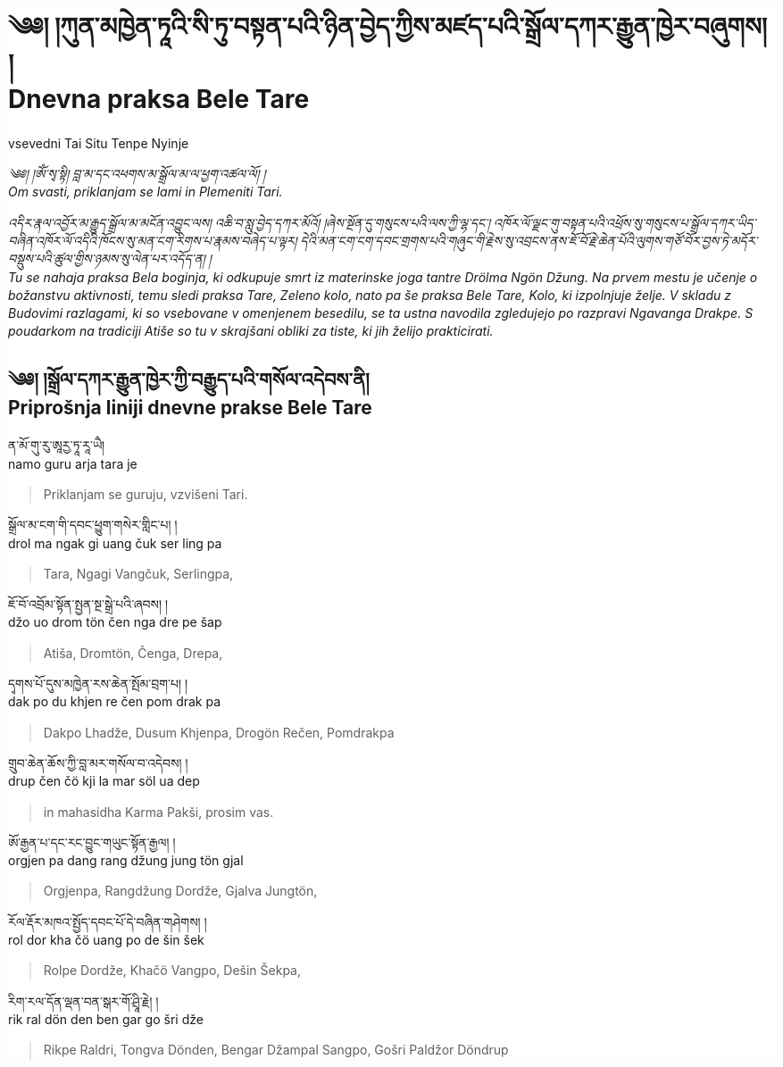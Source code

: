 

<link rel="stylesheet" href="./stylesheet.css" type="text/css" />

# ༄༅། །ཀུན་མཁྱེན་ཏཱའི་སི་ཏུ་བསྟན་པའི་ཉིན་བྱེད་ཀྱིས་མཛད་པའི་སྒྲོལ་དཀར་རྒྱུན་ཁྱེར་བཞུགས། ། <br>Dnevna praksa Bele Tare

vsevedni Tai Situ Tenpe Nyinje

*༄༅། །ཨོཾ་སྭ་སྟི། བླ་མ་དང་འཕགས་མ་སྒྲོལ་མ་ལ་ཕྱག་འཚལ་ལོ། །  
Om svasti, priklanjam se lami in Plemeniti Tari.*

*འདིར་རྣལ་འབྱོར་མ་རྒྱུད་སྒྲོལ་མ་མངོན་འབྱུང་ལས། འཆི་བ་སླུ་བྱེད་དཀར་མོའོ། །ཞེས་སྔོན་དུ་གསུངས་པའི་ལས་ཀྱི་ལྷ་དང་། འཁོར་ལོ་ལྗང་གུ་བསྟན་པའི་འཕྲོས་སུ་གསུངས་པ་སྒྲོལ་དཀར་ཡིད་བཞིན་འཁོར་ལོ་འདིའི་ཁོངས་སུ་མན་ངག་རིགས་པ་རྣམས་བཞེད་པ་ལྟར། དེའི་མན་ངག་ངག་དབང་གྲགས་པའི་གཞུང་གི་རྗེས་སུ་འབྲངས་ནས་ཇོ་བོ་རྗེ་ཆེན་པོའི་ལུགས་གཙོ་བོར་བྱས་ཏེ་མདོར་བསྡུས་པའི་ཚུལ་གྱིས་ཉམས་སུ་ལེན་པར་འདོད་ན། །  
Tu se nahaja praksa Bela boginja, ki odkupuje smrt iz materinske joga tantre Drölma Ngön Džung. Na prvem mestu je učenje o božanstvu aktivnosti, temu sledi praksa Tare, Zeleno kolo, nato pa še praksa Bele Tare, Kolo, ki izpolnjuje želje. V skladu z Budovimi razlagami, ki so vsebovane v omenjenem besedilu, se ta ustna navodila zgledujejo po razpravi Ngavanga Drakpe. S poudarkom na tradiciji Atiše so tu v skrajšani obliki za tiste, ki jih želijo prakticirati.*

## ༄༅། །སྒྲོལ་དཀར་རྒྱུན་ཁྱེར་ཀྱི་བརྒྱུད་པའི་གསོལ་འདེབས་ནི། <br>Priprošnja liniji dnevne prakse Bele Tare

ན་མོ་གུ་རུ་ཨཱརྱ་ཏཱ་རཱ་ཡཻ།  
namo guru arja tara je  
> Priklanjam se guruju, vzvišeni Tari.

སྒྲོལ་མ་ངག་གི་དབང་ཕྱུག་གསེར་གླིང་པ། །  
drol ma ngak gi uang čuk ser ling pa  
> Tara, Ngagi Vangčuk, Serlingpa,

ཇོ་བོ་འབྲོམ་སྟོན་སྤྱན་སྔ་སྒྲེ་པའི་ཞབས། །  
džo uo drom tön čen nga dre pe šap  
>Atiša, Dromtön, Čenga, Drepa,

དྭགས་པོ་དུས་མཁྱེན་རས་ཆེན་སྤོམ་བྲག་པ། །  
dak po du khjen re čen pom drak pa  
>Dakpo Lhadže, Dusum Khjenpa, Drogön Rečen, Pomdrakpa

གྲུབ་ཆེན་ཆོས་ཀྱི་བླ་མར་གསོལ་བ་འདེབས། །  
drup čen čö kji la mar söl ua dep  
>in mahasidha Karma Pakši, prosim vas.

ཨོ་རྒྱན་པ་དང་རང་བྱུང་གཡུང་སྟོན་རྒྱལ། །  
orgjen pa dang rang džung jung tön gjal  
>Orgjenpa, Rangdžung Dordže, Gjalva Jungtön,

རོལ་རྡོར་མཁའ་སྤྱོད་དབང་པོ་དེ་བཞིན་གཤེགས། །  
rol dor kha čö uang po de šin šek  
>Rolpe Dordže, Khačö Vangpo, Dešin Šekpa,

རིག་རལ་དོན་ལྡན་བན་སྒར་གོ་ཤྲཱི་རྗེ། །  
rik ral dön den ben gar go šri dže  
>Rikpe Raldri, Tongva Dönden, Bengar Džampal Sangpo, Gošri Paldžor Döndrup
